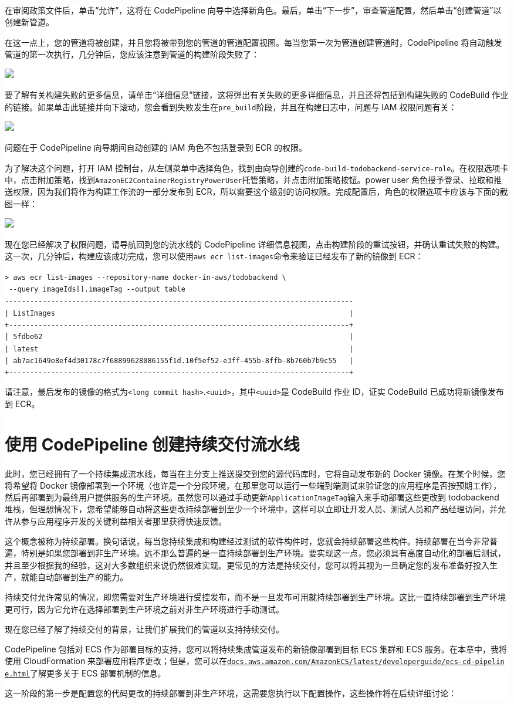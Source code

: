 在审阅政策文件后，单击“允许”，这将在 CodePipeline 向导中选择新角色。最后，单击“下一步”，审查管道配置，然后单击“创建管道”以创建新管道。

在这一点上，您的管道将被创建，并且您将被带到您的管道的管道配置视图。每当您第一次为管道创建管道时，CodePipeline 将自动触发管道的第一次执行，几分钟后，您应该注意到管道的构建阶段失败了：

![](https://github.com/OpenDocCN/freelearn-devops-zh/raw/master/docs/dkr-aws/img/a014138c-d861-4c94-9165-871b35dc3908.png)

要了解有关构建失败的更多信息，请单击“详细信息”链接，这将弹出有关失败的更多详细信息，并且还将包括到构建失败的 CodeBuild 作业的链接。如果单击此链接并向下滚动，您会看到失败发生在`pre_build`阶段，并且在构建日志中，问题与 IAM 权限问题有关：

![](https://github.com/OpenDocCN/freelearn-devops-zh/raw/master/docs/dkr-aws/img/4640dbba-7a70-49ac-8992-d1d43e7b3d1c.png)

问题在于 CodePipeline 向导期间自动创建的 IAM 角色不包括登录到 ECR 的权限。

为了解决这个问题，打开 IAM 控制台，从左侧菜单中选择角色，找到由向导创建的`code-build-todobackend-service-role`。在权限选项卡中，点击附加策略，找到`AmazonEC2ContainerRegistryPowerUser`托管策略，并点击附加策略按钮。power user 角色授予登录、拉取和推送权限，因为我们将作为构建工作流的一部分发布到 ECR，所以需要这个级别的访问权限。完成配置后，角色的权限选项卡应该与下面的截图一样：

![](https://github.com/OpenDocCN/freelearn-devops-zh/raw/master/docs/dkr-aws/img/6e394fa4-1f87-4edd-9edd-6b53978de78a.png)

现在您已经解决了权限问题，请导航回到您的流水线的 CodePipeline 详细信息视图，点击构建阶段的重试按钮，并确认重试失败的构建。这一次，几分钟后，构建应该成功完成，您可以使用`aws ecr list-images`命令来验证已经发布了新的镜像到 ECR：

```
> aws ecr list-images --repository-name docker-in-aws/todobackend \
 --query imageIds[].imageTag --output table
-----------------------------------------------------------------------------------
| ListImages                                                                      |
+---------------------------------------------------------------------------------+
| 5fdbe62                                                                         |
| latest                                                                          |
| ab7ac1649e8ef4d30178c7f68899628086155f1d.10f5ef52-e3ff-455b-8ffb-8b760b7b9c55   |
+---------------------------------------------------------------------------------+
```

请注意，最后发布的镜像的格式为`<long commit hash>`.`<uuid>`，其中`<uuid>`是 CodeBuild 作业 ID，证实 CodeBuild 已成功将新镜像发布到 ECR。

# 使用 CodePipeline 创建持续交付流水线

此时，您已经拥有了一个持续集成流水线，每当在主分支上推送提交到您的源代码库时，它将自动发布新的 Docker 镜像。在某个时候，您将希望将 Docker 镜像部署到一个环境（也许是一个分段环境，在那里您可以运行一些端到端测试来验证您的应用程序是否按预期工作），然后再部署到为最终用户提供服务的生产环境。虽然您可以通过手动更新`ApplicationImageTag`输入来手动部署这些更改到 todobackend 堆栈，但理想情况下，您希望能够自动将这些更改持续部署到至少一个环境中，这样可以立即让开发人员、测试人员和产品经理访问，并允许从参与应用程序开发的关键利益相关者那里获得快速反馈。

这个概念被称为持续部署。换句话说，每当您持续集成和构建经过测试的软件构件时，您就会持续部署这些构件。持续部署在当今非常普遍，特别是如果您部署到非生产环境。远不那么普遍的是一直持续部署到生产环境。要实现这一点，您必须具有高度自动化的部署后测试，并且至少根据我的经验，这对大多数组织来说仍然很难实现。更常见的方法是持续交付，您可以将其视为一旦确定您的发布准备好投入生产，就能自动部署到生产的能力。

持续交付允许常见的情况，即您需要对生产环境进行受控发布，而不是一旦发布可用就持续部署到生产环境。这比一直持续部署到生产环境更可行，因为它允许在选择部署到生产环境之前对非生产环境进行手动测试。

现在您已经了解了持续交付的背景，让我们扩展我们的管道以支持持续交付。

CodePipeline 包括对 ECS 作为部署目标的支持，您可以将持续集成管道发布的新镜像部署到目标 ECS 集群和 ECS 服务。在本章中，我将使用 CloudFormation 来部署应用程序更改；但是，您可以在[`docs.aws.amazon.com/AmazonECS/latest/developerguide/ecs-cd-pipeline.html`](https://docs.aws.amazon.com/AmazonECS/latest/developerguide/ecs-cd-pipeline.html)了解更多关于 ECS 部署机制的信息。

这一阶段的第一步是配置您的代码更改的持续部署到非生产环境，这需要您执行以下配置操作，这些操作将在后续详细讨论：
